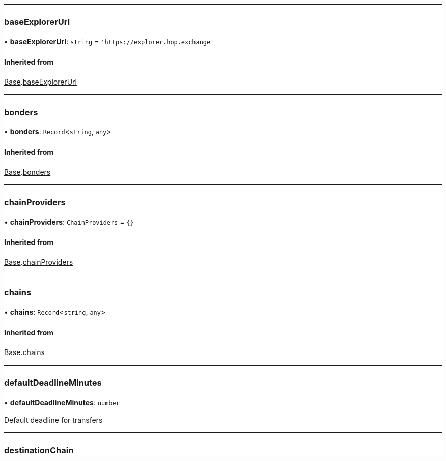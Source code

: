 ___

### <a id="baseexplorerurl" name="baseexplorerurl"></a> baseExplorerUrl

• **baseExplorerUrl**: `string` = `'https://explorer.hop.exchange'`

#### Inherited from

[Base](Base.md).[baseExplorerUrl](Base.md#baseexplorerurl)

___

### <a id="bonders" name="bonders"></a> bonders

• **bonders**: `Record`<`string`, `any`\>

#### Inherited from

[Base](Base.md).[bonders](Base.md#bonders)

___

### <a id="chainproviders" name="chainproviders"></a> chainProviders

• **chainProviders**: `ChainProviders` = `{}`

#### Inherited from

[Base](Base.md).[chainProviders](Base.md#chainproviders)

___

### <a id="chains" name="chains"></a> chains

• **chains**: `Record`<`string`, `any`\>

#### Inherited from

[Base](Base.md).[chains](Base.md#chains)

___

### <a id="defaultdeadlineminutes" name="defaultdeadlineminutes"></a> defaultDeadlineMinutes

• **defaultDeadlineMinutes**: `number`

Default deadline for transfers

___

### <a id="destinationchain" name="destinationchain"></a> destinationChain
